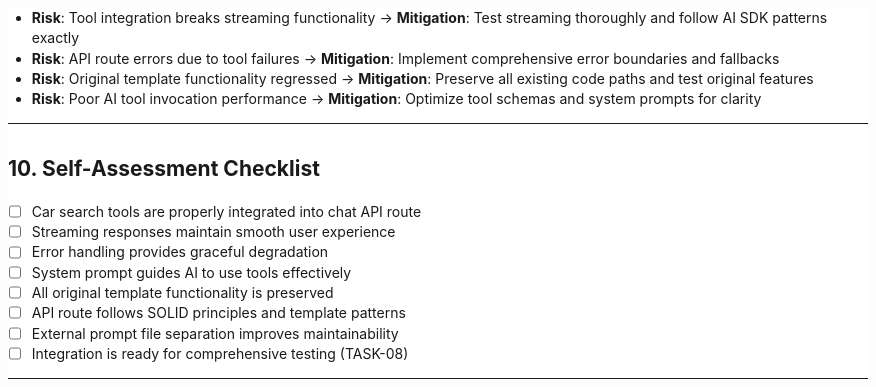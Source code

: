 - **Risk**: Tool integration breaks streaming functionality → **Mitigation**: Test streaming thoroughly and follow AI SDK patterns exactly
- **Risk**: API route errors due to tool failures → **Mitigation**: Implement comprehensive error boundaries and fallbacks
- **Risk**: Original template functionality regressed → **Mitigation**: Preserve all existing code paths and test original features
- **Risk**: Poor AI tool invocation performance → **Mitigation**: Optimize tool schemas and system prompts for clarity

---

## 10. Self-Assessment Checklist

- [ ] Car search tools are properly integrated into chat API route
- [ ] Streaming responses maintain smooth user experience
- [ ] Error handling provides graceful degradation
- [ ] System prompt guides AI to use tools effectively
- [ ] All original template functionality is preserved
- [ ] API route follows SOLID principles and template patterns
- [ ] External prompt file separation improves maintainability
- [ ] Integration is ready for comprehensive testing (TASK-08)

---
